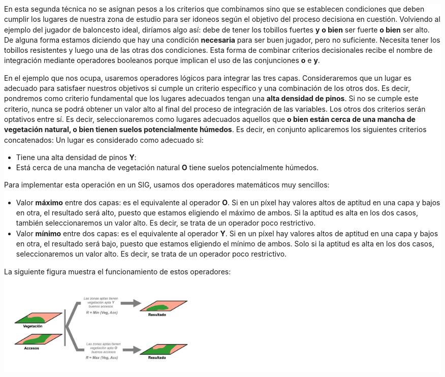 En esta segunda técnica no se asignan pesos a los criterios que combinamos sino que se establecen condiciones que deben cumplir los lugares de nuestra zona de estudio para ser idoneos según el objetivo del proceso decisiona en cuestión. Volviendo al ejemplo del jugador de baloncesto ideal, diríamos algo así: debe de tener los tobillos fuertes **y** **o bien** ser fuerte **o bien** ser alto. De alguna forma estamos diciendo que hay una condición **necesaria** para ser buen jugador, pero no suficiente. Necesita tener los tobillos resistentes y luego una de las otras dos condiciones. Esta forma de combinar criterios decisionales recibe el nombre de integración mediante operadores booleanos porque implican el uso de las conjunciones **o** e **y**. 

En el ejemplo que nos ocupa, usaremos operadores lógicos para integrar las tres capas. Consideraremos que un lugar es adecuado para satisfaer nuestros objetivos si cumple un criterio específico y una combinación de los otros dos. Es decir, pondremos como criterio fundamental que los lugares adecuados tengan una **alta densidad de pinos**. Si no se cumple este criterio, nunca se podrá obtener un valor alto al final del proceso de integración de las variables. Los otros dos criterios serán optativos entre sí. Es decir, seleccionaremos como lugares adecuados aquellos que **o bien están cerca de una mancha de vegetación natural, o bien tienen suelos potencialmente húmedos**. Es decir, en conjunto aplicaremos los siguientes criterios concatenados: Un lugar es considerado como adecuado si:

+ Tiene una alta densidad de pinos **Y**:
+ Está cerca de una mancha de vegetación natural **O** tiene suelos potencialmente húmedos. 

Para implementar esta operación en un SIG, usamos dos operadores matemáticos muy sencillos:

+ Valor **máximo** entre dos capas: es el equivalente al operador **O**. Si en un píxel hay valores altos de aptitud en una capa y bajos en otra, el resultado será alto, puesto que estamos eligiendo el máximo de ambos. Si la aptitud es alta en los dos casos, también seleccionaremos un valor alto. Es decir, se trata de un operador poco restrictivo.
+ Valor **mínimo** entre dos capas: es el equivalente al operador **Y**. Si en un píxel hay valores altos de aptitud en una capa y bajos en otra, el resultado será bajo, puesto que estamos eligiendo el mínimo de ambos. Solo si la aptitud es alta en los dos casos, seleccionaremos un valor alto. Es decir, se trata de un operador poco restrictivo.

La siguiente figura muestra el funcionamiento de estos operadores:

<img src="https://github.com/aprendiendo-cosas/P_corredores_ecologia_ccaa/raw/2021_2022/imagenes/16_operadores_booleanos.png" alt="imagen" style="zoom:40%;" />

